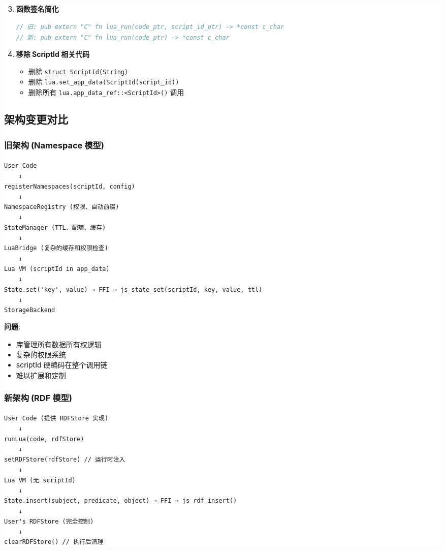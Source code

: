 3. **函数签名简化**
   ```rust
   // 旧: pub extern "C" fn lua_run(code_ptr, script_id_ptr) -> *const c_char
   // 新: pub extern "C" fn lua_run(code_ptr) -> *const c_char
   ```

4. **移除 ScriptId 相关代码**
   - 删除 `struct ScriptId(String)`
   - 删除 `lua.set_app_data(ScriptId(script_id))`
   - 删除所有 `lua.app_data_ref::<ScriptId>()` 调用

## 架构变更对比

### 旧架构 (Namespace 模型)
```
User Code
    ↓
registerNamespaces(scriptId, config)
    ↓
NamespaceRegistry (权限、自动前缀)
    ↓
StateManager (TTL、配额、缓存)
    ↓
LuaBridge (复杂的缓存和权限检查)
    ↓
Lua VM (scriptId in app_data)
    ↓
State.set('key', value) → FFI → js_state_set(scriptId, key, value, ttl)
    ↓
StorageBackend
```

**问题**:
- 库管理所有数据所有权逻辑
- 复杂的权限系统
- scriptId 硬编码在整个调用链
- 难以扩展和定制

### 新架构 (RDF 模型)
```
User Code (提供 RDFStore 实现)
    ↓
runLua(code, rdfStore)
    ↓
setRDFStore(rdfStore) // 运行时注入
    ↓
Lua VM (无 scriptId)
    ↓
State.insert(subject, predicate, object) → FFI → js_rdf_insert()
    ↓
User's RDFStore (完全控制)
    ↓
clearRDFStore() // 执行后清理
```
